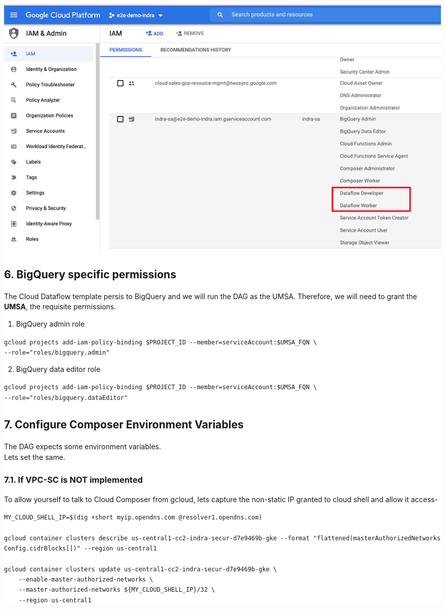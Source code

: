 ![01-03-03a](../00-images/01-03-03a.png)
<br>

## 6. BigQuery specific permissions

The Cloud Dataflow template persis to BigQuery and we will run the DAG as the UMSA. Therefore, we will need to grant the **UMSA**, the requisite permissions.<br>

1) BigQuery admin role
```
gcloud projects add-iam-policy-binding $PROJECT_ID --member=serviceAccount:$UMSA_FQN \
--role="roles/bigquery.admin"
```

2) BigQuery data editor role
```
gcloud projects add-iam-policy-binding $PROJECT_ID --member=serviceAccount:$UMSA_FQN \
--role="roles/bigquery.dataEditor"
```

## 7. Configure Composer Environment Variables
The DAG expects some environment variables.<br>
Lets set the same.<br>


### 7.1. If VPC-SC is NOT implemented
To allow yourself to talk to Cloud Composer from gcloud, lets capture the non-static IP granted to cloud shell and allow it access-
```
MY_CLOUD_SHELL_IP=$(dig +short myip.opendns.com @resolver1.opendns.com)

gcloud container clusters describe us-central1-cc2-indra-secur-d7e9469b-gke --format "flattened(masterAuthorizedNetworksConfig.cidrBlocks[])" --region us-central1

gcloud container clusters update us-central1-cc2-indra-secur-d7e9469b-gke \
    --enable-master-authorized-networks \
    --master-authorized-networks ${MY_CLOUD_SHELL_IP}/32 \
    --region us-central1
```
